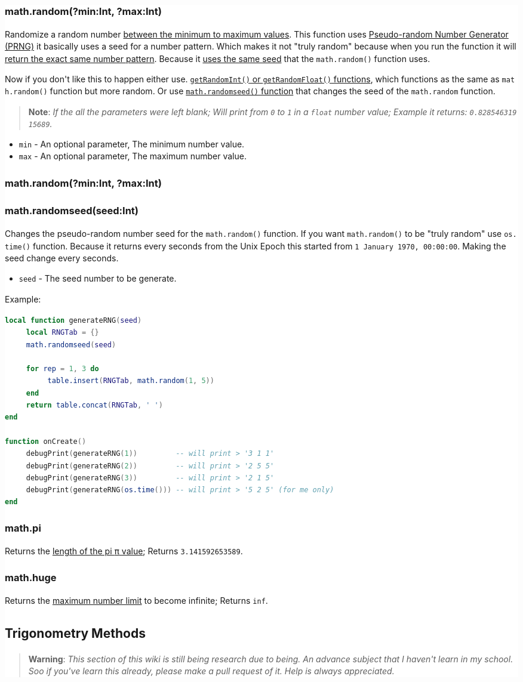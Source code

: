 ### math.random(?min:Int, ?max:Int)
Randomize a random number <ins>between the minimum to maximum values</ins>. This function uses <ins>Pseudo-random Number Generator (PRNG)</ins> it basically uses a seed for a number pattern. Which makes it not "truly random" because when you run the function it will <ins>return the exact same number pattern</ins>. Because it <ins>uses the same seed</ins> that the `math.random()` function uses.

Now if you don't like this to happen either use. <ins>`getRandomInt()` or `getRandomFloat()` functions</ins>, which functions as the same as `math.random()` function but more random. Or use <ins>`math.randomseed()` function</ins> that changes the seed of the `math.random` function.

> **Note**: _If the all the parameters were left blank; Will print from `0` to `1` in a `float` number value; Example it returns: `0.82854631915689`._

- `min` - An optional parameter, The minimum number value.
- `max` - An optional parameter, The maximum number value.

### math.random(?min:Int, ?max:Int)
### math.randomseed(seed:Int)
Changes the pseudo-random number seed for the `math.random()` function. If you want `math.random()` to be "truly random" use `os.time()` function. Because it returns every seconds from the Unix Epoch this started from `1 January 1970, 00:00:00`. Making the seed change every seconds.

- `seed` - The seed number to be generate.

Example:
```lua
local function generateRNG(seed)
     local RNGTab = {}
     math.randomseed(seed)  

     for rep = 1, 3 do
          table.insert(RNGTab, math.random(1, 5))
     end
     return table.concat(RNGTab, ' ')
end

function onCreate()
     debugPrint(generateRNG(1))         -- will print > '3 1 1'
     debugPrint(generateRNG(2))         -- will print > '2 5 5'
     debugPrint(generateRNG(3))         -- will print > '2 1 5'
     debugPrint(generateRNG(os.time())) -- will print > '5 2 5' (for me only)
end
```

### math.pi
Returns the <ins>length of the pi <kbd>π</kbd> value</ins>; Returns `3.141592653589`.

### math.huge
Returns the <ins>maximum number limit</ins> to become infinite; Returns `inf`. 

## Trigonometry Methods
> **Warning**: _This section of this wiki is still being research due to being. An advance subject that I haven't learn in my school. Soo if you've learn this already, please make a pull request of it. Help is always appreciated._

